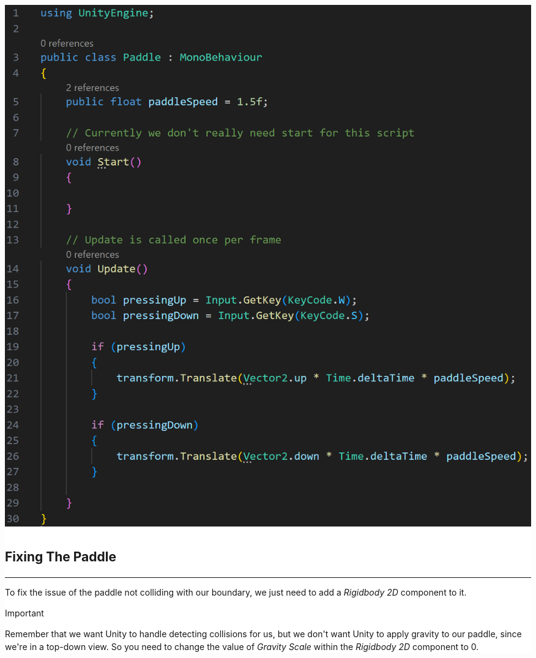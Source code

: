 ![img_12.png](img_12.png)

## Fixing The Paddle
***
To fix the issue of the paddle not colliding with our boundary, we just need to add a _Rigidbody 2D_ component to it.

>[!IMPORTANT]
> Remember that we want Unity to handle detecting collisions for us, but we don't want Unity to apply gravity to our paddle, since
> we're in a top-down view. So you need to change the value of _Gravity Scale_ within the _Rigidbody 2D_ component to 0.
